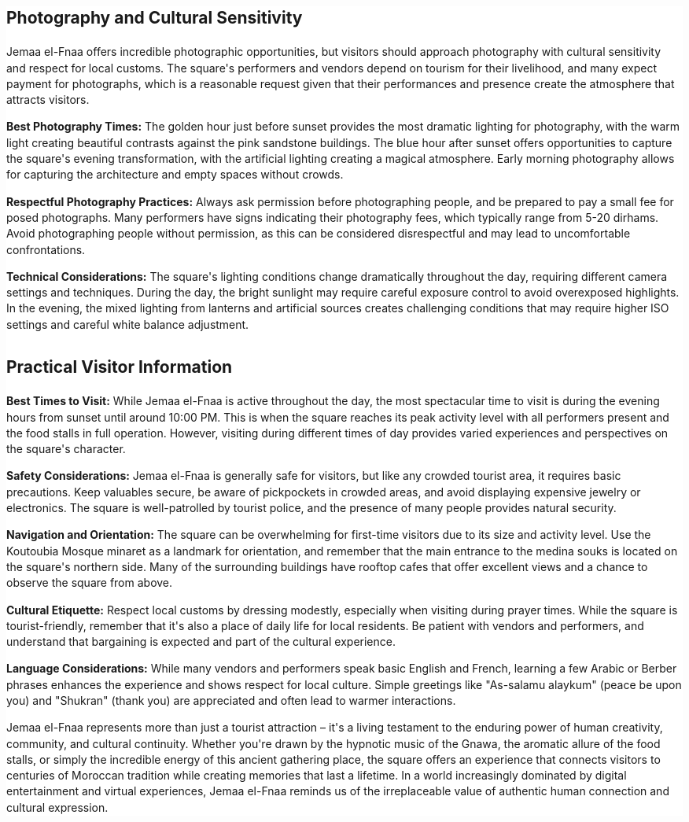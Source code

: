 ## Photography and Cultural Sensitivity

Jemaa el-Fnaa offers incredible photographic opportunities, but visitors should approach photography with cultural sensitivity and respect for local customs. The square's performers and vendors depend on tourism for their livelihood, and many expect payment for photographs, which is a reasonable request given that their performances and presence create the atmosphere that attracts visitors.

**Best Photography Times:** The golden hour just before sunset provides the most dramatic lighting for photography, with the warm light creating beautiful contrasts against the pink sandstone buildings. The blue hour after sunset offers opportunities to capture the square's evening transformation, with the artificial lighting creating a magical atmosphere. Early morning photography allows for capturing the architecture and empty spaces without crowds.

**Respectful Photography Practices:** Always ask permission before photographing people, and be prepared to pay a small fee for posed photographs. Many performers have signs indicating their photography fees, which typically range from 5-20 dirhams. Avoid photographing people without permission, as this can be considered disrespectful and may lead to uncomfortable confrontations.

**Technical Considerations:** The square's lighting conditions change dramatically throughout the day, requiring different camera settings and techniques. During the day, the bright sunlight may require careful exposure control to avoid overexposed highlights. In the evening, the mixed lighting from lanterns and artificial sources creates challenging conditions that may require higher ISO settings and careful white balance adjustment.

## Practical Visitor Information

**Best Times to Visit:** While Jemaa el-Fnaa is active throughout the day, the most spectacular time to visit is during the evening hours from sunset until around 10:00 PM. This is when the square reaches its peak activity level with all performers present and the food stalls in full operation. However, visiting during different times of day provides varied experiences and perspectives on the square's character.

**Safety Considerations:** Jemaa el-Fnaa is generally safe for visitors, but like any crowded tourist area, it requires basic precautions. Keep valuables secure, be aware of pickpockets in crowded areas, and avoid displaying expensive jewelry or electronics. The square is well-patrolled by tourist police, and the presence of many people provides natural security.

**Navigation and Orientation:** The square can be overwhelming for first-time visitors due to its size and activity level. Use the Koutoubia Mosque minaret as a landmark for orientation, and remember that the main entrance to the medina souks is located on the square's northern side. Many of the surrounding buildings have rooftop cafes that offer excellent views and a chance to observe the square from above.

**Cultural Etiquette:** Respect local customs by dressing modestly, especially when visiting during prayer times. While the square is tourist-friendly, remember that it's also a place of daily life for local residents. Be patient with vendors and performers, and understand that bargaining is expected and part of the cultural experience.

**Language Considerations:** While many vendors and performers speak basic English and French, learning a few Arabic or Berber phrases enhances the experience and shows respect for local culture. Simple greetings like "As-salamu alaykum" (peace be upon you) and "Shukran" (thank you) are appreciated and often lead to warmer interactions.

Jemaa el-Fnaa represents more than just a tourist attraction – it's a living testament to the enduring power of human creativity, community, and cultural continuity. Whether you're drawn by the hypnotic music of the Gnawa, the aromatic allure of the food stalls, or simply the incredible energy of this ancient gathering place, the square offers an experience that connects visitors to centuries of Moroccan tradition while creating memories that last a lifetime. In a world increasingly dominated by digital entertainment and virtual experiences, Jemaa el-Fnaa reminds us of the irreplaceable value of authentic human connection and cultural expression.
